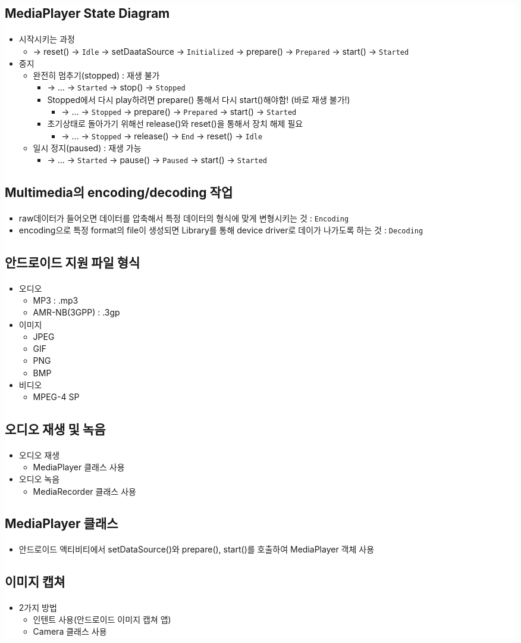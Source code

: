 ## MediaPlayer State Diagram

- 시작시키는 과정 
  - → reset() → `Idle` → setDaataSource → `Initialized` → prepare() → `Prepared` → start() → `Started`
- 중지
  - 완전히 멈추기(stopped) : 재생 불가
    - → ... → `Started` → stop() → `Stopped`
    - Stopped에서 다시 play하려면 prepare() 통해서 다시 start()해야함! (바로 재생 불가!)
      - → ... → `Stopped` → prepare() → `Prepared` → start() → `Started` 
    - 초기상태로 돌아가기 위해선 release()와 reset()을 통해서 장치 해제 필요 
      - → ... → `Stopped` → release() → `End` → reset() → `Idle` 
  - 일시 정지(paused) : 재생 가능
    - → ... → `Started` → pause() → `Paused` → start() → `Started` 

## Multimedia의 encoding/decoding 작업

- raw데이터가 들어오면 데이터를 압축해서 특정 데이터의 형식에 맞게 변형시키는 것 : `Encoding`
- encoding으로 특정 format의 file이 생성되면 Library를 통해 device driver로 데이가 나가도록 하는 것 : `Decoding` 

## 안드로이드 지원 파일 형식

- 오디오
  - MP3 : .mp3 
  - AMR-NB(3GPP) : .3gp
- 이미지
  - JPEG
  - GIF
  - PNG
  - BMP
- 비디오
  - MPEG-4 SP

## 오디오 재생 및 녹음

- 오디오 재생
  - MediaPlayer 클래스 사용
- 오디오 녹음
  - MediaRecorder 클래스 사용

## MediaPlayer 클래스

- 안드로이드 액티비티에서 setDataSource()와 prepare(), start()를 호출하여 MediaPlayer 객체 사용

## 이미지 캡쳐
- 2가지 방법
  - 인텐트 사용(안드로이드 이미지 캡쳐 앱)
  - Camera 클래스 사용
